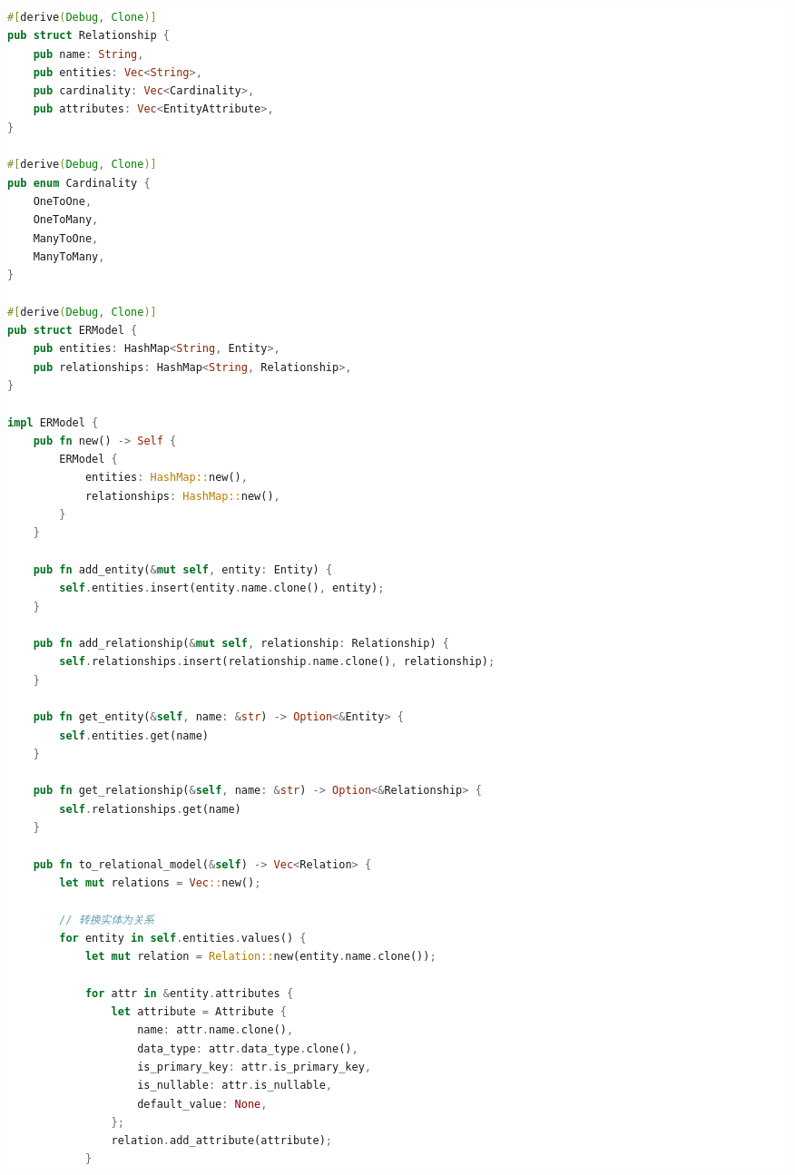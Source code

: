 ```rust
#[derive(Debug, Clone)]
pub struct Relationship {
    pub name: String,
    pub entities: Vec<String>,
    pub cardinality: Vec<Cardinality>,
    pub attributes: Vec<EntityAttribute>,
}

#[derive(Debug, Clone)]
pub enum Cardinality {
    OneToOne,
    OneToMany,
    ManyToOne,
    ManyToMany,
}

#[derive(Debug, Clone)]
pub struct ERModel {
    pub entities: HashMap<String, Entity>,
    pub relationships: HashMap<String, Relationship>,
}

impl ERModel {
    pub fn new() -> Self {
        ERModel {
            entities: HashMap::new(),
            relationships: HashMap::new(),
        }
    }
    
    pub fn add_entity(&mut self, entity: Entity) {
        self.entities.insert(entity.name.clone(), entity);
    }
    
    pub fn add_relationship(&mut self, relationship: Relationship) {
        self.relationships.insert(relationship.name.clone(), relationship);
    }
    
    pub fn get_entity(&self, name: &str) -> Option<&Entity> {
        self.entities.get(name)
    }
    
    pub fn get_relationship(&self, name: &str) -> Option<&Relationship> {
        self.relationships.get(name)
    }
    
    pub fn to_relational_model(&self) -> Vec<Relation> {
        let mut relations = Vec::new();
        
        // 转换实体为关系
        for entity in self.entities.values() {
            let mut relation = Relation::new(entity.name.clone());
            
            for attr in &entity.attributes {
                let attribute = Attribute {
                    name: attr.name.clone(),
                    data_type: attr.data_type.clone(),
                    is_primary_key: attr.is_primary_key,
                    is_nullable: attr.is_nullable,
                    default_value: None,
                };
                relation.add_attribute(attribute);
            }
```